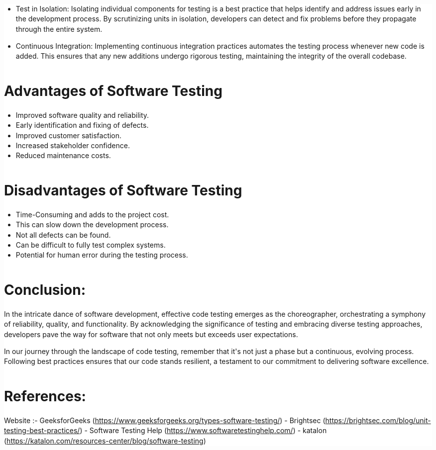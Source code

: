 - Test in Isolation:
  Isolating individual components for testing is a best practice that helps identify and address issues early in the development 
  process. By scrutinizing units in isolation, developers can detect and fix problems before they propagate through the entire system.

- Continuous Integration:
  Implementing continuous integration practices automates the testing process whenever new code is added. This ensures that any new 
  additions undergo rigorous testing, maintaining the integrity of the overall codebase.

# Advantages of Software Testing
- Improved software quality and reliability.
- Early identification and fixing of defects.
- Improved customer satisfaction.
- Increased stakeholder confidence.
- Reduced maintenance costs.

# Disadvantages of Software Testing
- Time-Consuming and adds to the project cost.
- This can slow down the development process.
- Not all defects can be found.
- Can be difficult to fully test complex systems.
- Potential for human error during the testing process.

# Conclusion:
In the intricate dance of software development, effective code testing emerges as the choreographer, orchestrating a symphony of reliability, quality, and functionality. By acknowledging the significance of testing and embracing diverse testing approaches, developers pave the way for software that not only meets but exceeds user expectations.

In our journey through the landscape of code testing, remember that it's not just a phase but a continuous, evolving process. Following best practices ensures that our code stands resilient, a testament to our commitment to delivering software excellence.

# References:
Website :- GeeksforGeeks (https://www.geeksforgeeks.org/types-software-testing/)
         - Brightsec (https://brightsec.com/blog/unit-testing-best-practices/)
         - Software Testing Help (https://www.softwaretestinghelp.com/)
         - katalon (https://katalon.com/resources-center/blog/software-testing)

